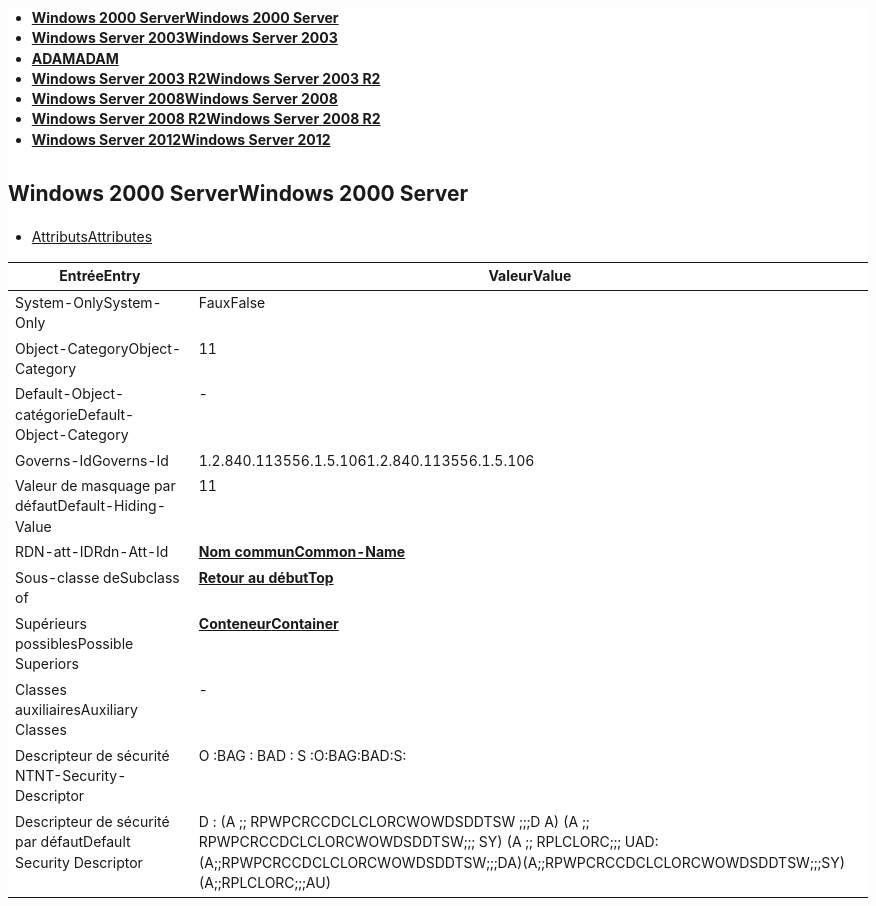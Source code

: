 -   [<span data-ttu-id="bc1b3-118">**Windows 2000 Server**</span><span class="sxs-lookup"><span data-stu-id="bc1b3-118">**Windows 2000 Server**</span></span>](#windows-2000-server)
-   [<span data-ttu-id="bc1b3-119">**Windows Server 2003**</span><span class="sxs-lookup"><span data-stu-id="bc1b3-119">**Windows Server 2003**</span></span>](#windows-server-2003)
-   [<span data-ttu-id="bc1b3-120">**ADAM**</span><span class="sxs-lookup"><span data-stu-id="bc1b3-120">**ADAM**</span></span>](#adam-attributes)
-   [<span data-ttu-id="bc1b3-121">**Windows Server 2003 R2**</span><span class="sxs-lookup"><span data-stu-id="bc1b3-121">**Windows Server 2003 R2**</span></span>](#windows-server-2003-r2)
-   [<span data-ttu-id="bc1b3-122">**Windows Server 2008**</span><span class="sxs-lookup"><span data-stu-id="bc1b3-122">**Windows Server 2008**</span></span>](#windows-server-2008)
-   [<span data-ttu-id="bc1b3-123">**Windows Server 2008 R2**</span><span class="sxs-lookup"><span data-stu-id="bc1b3-123">**Windows Server 2008 R2**</span></span>](#windows-server-2008-r2)
-   [<span data-ttu-id="bc1b3-124">**Windows Server 2012**</span><span class="sxs-lookup"><span data-stu-id="bc1b3-124">**Windows Server 2012**</span></span>](#windows-server-2012)

## <a name="windows-2000-server"></a><span data-ttu-id="bc1b3-125">Windows 2000 Server</span><span class="sxs-lookup"><span data-stu-id="bc1b3-125">Windows 2000 Server</span></span>

-   [<span data-ttu-id="bc1b3-126">Attributs</span><span class="sxs-lookup"><span data-stu-id="bc1b3-126">Attributes</span></span>](#windows-2000-server-attributes)



| <span data-ttu-id="bc1b3-127">Entrée</span><span class="sxs-lookup"><span data-stu-id="bc1b3-127">Entry</span></span> | <span data-ttu-id="bc1b3-128">Valeur</span><span class="sxs-lookup"><span data-stu-id="bc1b3-128">Value</span></span> |
|-----------------------------|----------------------------------------------------------------------------------------------|
| <span data-ttu-id="bc1b3-129">System-Only</span><span class="sxs-lookup"><span data-stu-id="bc1b3-129">System-Only</span></span>                 | <span data-ttu-id="bc1b3-130">Faux</span><span class="sxs-lookup"><span data-stu-id="bc1b3-130">False</span></span>                                                                                        |
| <span data-ttu-id="bc1b3-131">Object-Category</span><span class="sxs-lookup"><span data-stu-id="bc1b3-131">Object-Category</span></span>             | <span data-ttu-id="bc1b3-132">1</span><span class="sxs-lookup"><span data-stu-id="bc1b3-132">1</span></span>                                                                                            |
| <span data-ttu-id="bc1b3-133">Default-Object-catégorie</span><span class="sxs-lookup"><span data-stu-id="bc1b3-133">Default-Object-Category</span></span>     | \-                                                                                           |
| <span data-ttu-id="bc1b3-134">Governs-Id</span><span class="sxs-lookup"><span data-stu-id="bc1b3-134">Governs-Id</span></span>                  | <span data-ttu-id="bc1b3-135">1.2.840.113556.1.5.106</span><span class="sxs-lookup"><span data-stu-id="bc1b3-135">1.2.840.113556.1.5.106</span></span>                                                                       |
| <span data-ttu-id="bc1b3-136">Valeur de masquage par défaut</span><span class="sxs-lookup"><span data-stu-id="bc1b3-136">Default-Hiding-Value</span></span>        | <span data-ttu-id="bc1b3-137">1</span><span class="sxs-lookup"><span data-stu-id="bc1b3-137">1</span></span>                                                                                            |
| <span data-ttu-id="bc1b3-138">RDN-att-ID</span><span class="sxs-lookup"><span data-stu-id="bc1b3-138">Rdn-Att-Id</span></span>                  | [<span data-ttu-id="bc1b3-139">**Nom commun**</span><span class="sxs-lookup"><span data-stu-id="bc1b3-139">**Common-Name**</span></span>](a-cn.md)<br/>                                                       |
| <span data-ttu-id="bc1b3-140">Sous-classe de</span><span class="sxs-lookup"><span data-stu-id="bc1b3-140">Subclass of</span></span>                 | [<span data-ttu-id="bc1b3-141">**Retour au début**</span><span class="sxs-lookup"><span data-stu-id="bc1b3-141">**Top**</span></span>](c-top.md)<br/>                                                              |
| <span data-ttu-id="bc1b3-142">Supérieurs possibles</span><span class="sxs-lookup"><span data-stu-id="bc1b3-142">Possible Superiors</span></span>          | [<span data-ttu-id="bc1b3-143">**Conteneur**</span><span class="sxs-lookup"><span data-stu-id="bc1b3-143">**Container**</span></span>](c-container.md)                                                             |
| <span data-ttu-id="bc1b3-144">Classes auxiliaires</span><span class="sxs-lookup"><span data-stu-id="bc1b3-144">Auxiliary Classes</span></span>           | \-                                                                                           |
| <span data-ttu-id="bc1b3-145">Descripteur de sécurité NT</span><span class="sxs-lookup"><span data-stu-id="bc1b3-145">NT-Security-Descriptor</span></span>      | <span data-ttu-id="bc1b3-146">O :BAG : BAD : S :</span><span class="sxs-lookup"><span data-stu-id="bc1b3-146">O:BAG:BAD:S:</span></span>                                                                                 |
| <span data-ttu-id="bc1b3-147">Descripteur de sécurité par défaut</span><span class="sxs-lookup"><span data-stu-id="bc1b3-147">Default Security Descriptor</span></span> | <span data-ttu-id="bc1b3-148">D : (A ;; RPWPCRCCDCLCLORCWOWDSDDTSW ;;;D A) (A ;; RPWPCRCCDCLCLORCWOWDSDDTSW;;; SY) (A ;; RPLCLORC;;; UA</span><span class="sxs-lookup"><span data-stu-id="bc1b3-148">D:(A;;RPWPCRCCDCLCLORCWOWDSDDTSW;;;DA)(A;;RPWPCRCCDCLCLORCWOWDSDDTSW;;;SY)(A;;RPLCLORC;;;AU)</span></span> |